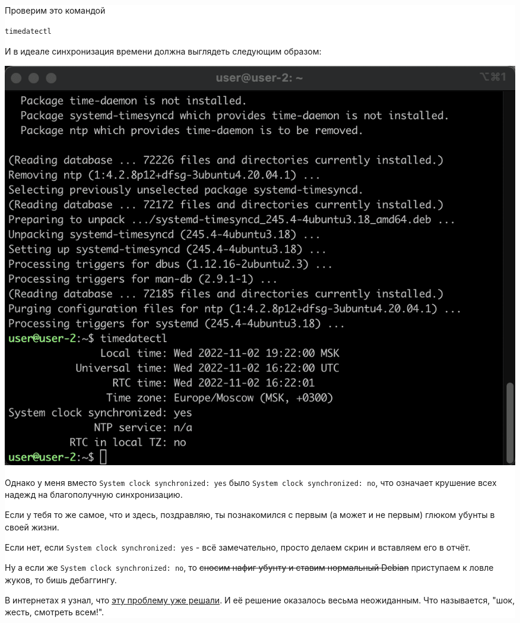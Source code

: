 Проверим это командой

``timedatectl``

И в идеале синхронизация времени должна выглядеть следующим образом:

![установка ubuntu](media/system_settings/step_08.png)

Однако у меня вместо ``System clock synchronized: yes`` было ``System clock synchronized: no``, что означает крушение всех надежд на благополучную синхронизацию.

Если у тебя то же самое, что и здесь, поздравляю, ты познакомился с первым (а может и не первым) глюком убунты в своей жизни.

Если нет, если ``System clock synchronized: yes`` - всё замечательно, просто делаем скрин и вставляем его в отчёт.

Ну а если же ``System clock synchronized: no``, то ~~сносим нафиг убунту и ставим нормальный Debian~~ приступаем к ловле жуков, то бишь дебаггингу.

В интернетах я узнал, что [эту проблему уже решали](https://serverfault.com/questions/1024770/ubuntu-20-04-time-sync-problems-and-possibly-incorrect-status-information "fuck ubuntu"). И её решение оказалось весьма неожиданным. Что называется, "шок, жесть, смотреть всем!".
